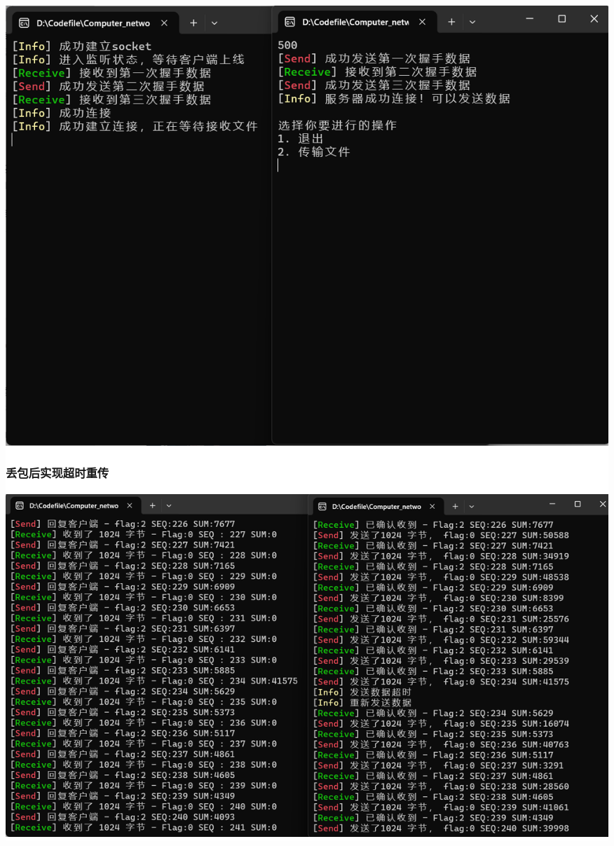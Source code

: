 ![image-20231117152617636](./assets/image-20231117152617636.png)

### 丢包后实现超时重传

![image-20231117152956156](./assets/image-20231117152956156.png)
